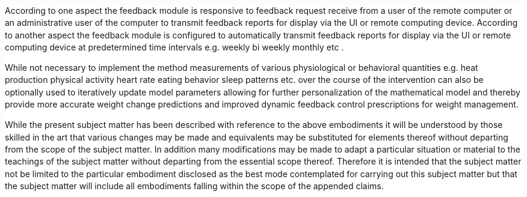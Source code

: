 According to one aspect the feedback module is responsive to feedback request receive from a user of the remote computer or an administrative user of the computer to transmit feedback reports for display via the UI or remote computing device. According to another aspect the feedback module is configured to automatically transmit feedback reports for display via the UI or remote computing device at predetermined time intervals e.g. weekly bi weekly monthly etc .

While not necessary to implement the method measurements of various physiological or behavioral quantities e.g. heat production physical activity heart rate eating behavior sleep patterns etc. over the course of the intervention can also be optionally used to iteratively update model parameters allowing for further personalization of the mathematical model and thereby provide more accurate weight change predictions and improved dynamic feedback control prescriptions for weight management.

While the present subject matter has been described with reference to the above embodiments it will be understood by those skilled in the art that various changes may be made and equivalents may be substituted for elements thereof without departing from the scope of the subject matter. In addition many modifications may be made to adapt a particular situation or material to the teachings of the subject matter without departing from the essential scope thereof. Therefore it is intended that the subject matter not be limited to the particular embodiment disclosed as the best mode contemplated for carrying out this subject matter but that the subject matter will include all embodiments falling within the scope of the appended claims.

